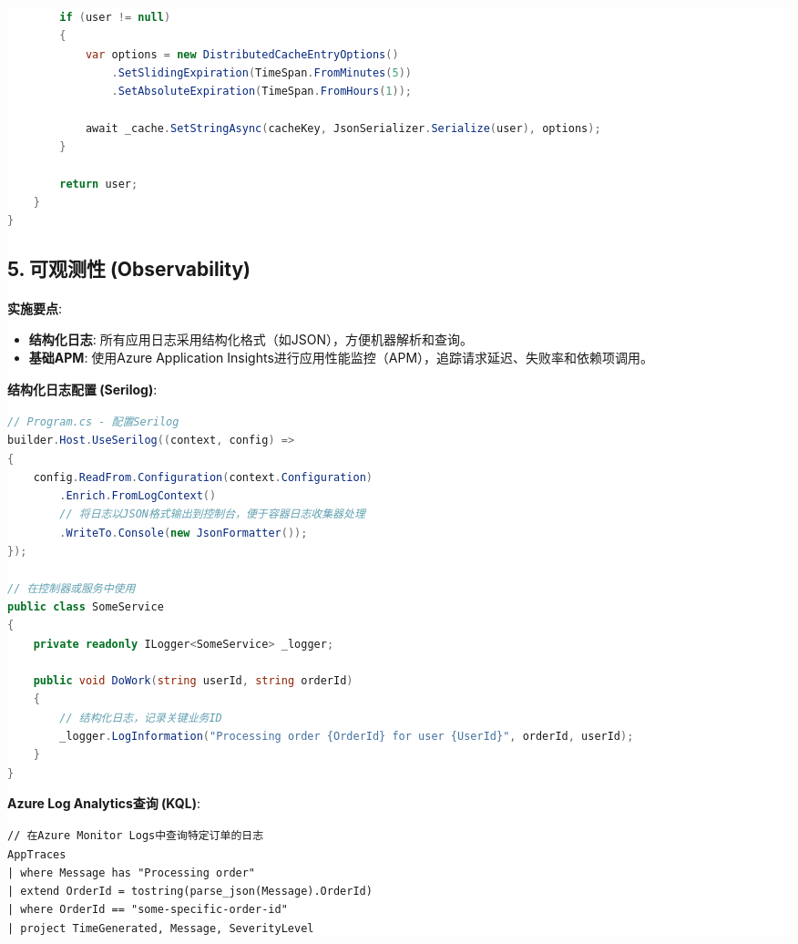 ```csharp
        if (user != null)
        {
            var options = new DistributedCacheEntryOptions()
                .SetSlidingExpiration(TimeSpan.FromMinutes(5))
                .SetAbsoluteExpiration(TimeSpan.FromHours(1));
            
            await _cache.SetStringAsync(cacheKey, JsonSerializer.Serialize(user), options);
        }

        return user;
    }
}
```

## 5. 可观测性 (Observability)

**实施要点**:
- **结构化日志**: 所有应用日志采用结构化格式（如JSON），方便机器解析和查询。
- **基础APM**: 使用Azure Application Insights进行应用性能监控（APM），追踪请求延迟、失败率和依赖项调用。

**结构化日志配置 (Serilog)**:
```csharp
// Program.cs - 配置Serilog
builder.Host.UseSerilog((context, config) =>
{
    config.ReadFrom.Configuration(context.Configuration)
        .Enrich.FromLogContext()
        // 将日志以JSON格式输出到控制台，便于容器日志收集器处理
        .WriteTo.Console(new JsonFormatter()); 
});

// 在控制器或服务中使用
public class SomeService
{
    private readonly ILogger<SomeService> _logger;

    public void DoWork(string userId, string orderId)
    {
        // 结构化日志，记录关键业务ID
        _logger.LogInformation("Processing order {OrderId} for user {UserId}", orderId, userId);
    }
}
```

**Azure Log Analytics查询 (KQL)**:
```kusto
// 在Azure Monitor Logs中查询特定订单的日志
AppTraces
| where Message has "Processing order"
| extend OrderId = tostring(parse_json(Message).OrderId)
| where OrderId == "some-specific-order-id"
| project TimeGenerated, Message, SeverityLevel
```